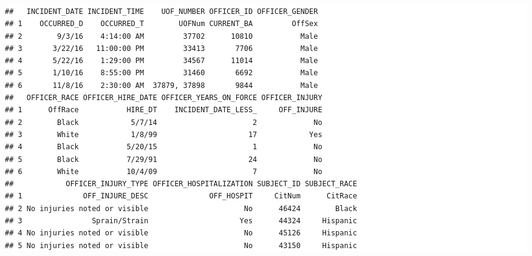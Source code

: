     ##   INCIDENT_DATE INCIDENT_TIME    UOF_NUMBER OFFICER_ID OFFICER_GENDER
    ## 1    OCCURRED_D    OCCURRED_T        UOFNum CURRENT_BA         OffSex
    ## 2        9/3/16    4:14:00 AM         37702      10810           Male
    ## 3       3/22/16   11:00:00 PM         33413       7706           Male
    ## 4       5/22/16    1:29:00 PM         34567      11014           Male
    ## 5       1/10/16    8:55:00 PM         31460       6692           Male
    ## 6       11/8/16    2:30:00 AM  37879, 37898       9844           Male
    ##   OFFICER_RACE OFFICER_HIRE_DATE OFFICER_YEARS_ON_FORCE OFFICER_INJURY
    ## 1      OffRace           HIRE_DT    INCIDENT_DATE_LESS_     OFF_INJURE
    ## 2        Black            5/7/14                      2             No
    ## 3        White            1/8/99                     17            Yes
    ## 4        Black           5/20/15                      1             No
    ## 5        Black           7/29/91                     24             No
    ## 6        White           10/4/09                      7             No
    ##            OFFICER_INJURY_TYPE OFFICER_HOSPITALIZATION SUBJECT_ID SUBJECT_RACE
    ## 1              OFF_INJURE_DESC              OFF_HOSPIT     CitNum      CitRace
    ## 2 No injuries noted or visible                      No      46424        Black
    ## 3                Sprain/Strain                     Yes      44324     Hispanic
    ## 4 No injuries noted or visible                      No      45126     Hispanic
    ## 5 No injuries noted or visible                      No      43150     Hispanic